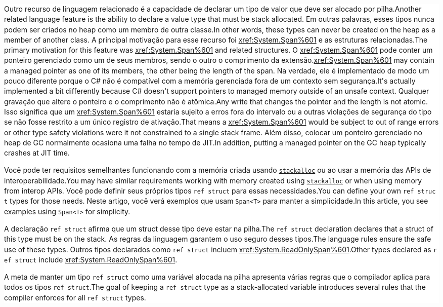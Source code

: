 <span data-ttu-id="e9a55-194">Outro recurso de linguagem relacionado é a capacidade de declarar um tipo de valor que deve ser alocado por pilha.</span><span class="sxs-lookup"><span data-stu-id="e9a55-194">Another related language feature is the ability to declare a value type that must be stack allocated.</span></span> <span data-ttu-id="e9a55-195">Em outras palavras, esses tipos nunca podem ser criados no heap como um membro de outra classe.</span><span class="sxs-lookup"><span data-stu-id="e9a55-195">In other words, these types can never be created on the heap as a member of another class.</span></span> <span data-ttu-id="e9a55-196">A principal motivação para esse recurso foi <xref:System.Span%601> e as estruturas relacionadas.</span><span class="sxs-lookup"><span data-stu-id="e9a55-196">The primary motivation for this feature was <xref:System.Span%601> and related structures.</span></span> <span data-ttu-id="e9a55-197">O <xref:System.Span%601> pode conter um ponteiro gerenciado como um de seus membros, sendo o outro o comprimento da extensão.</span><span class="sxs-lookup"><span data-stu-id="e9a55-197"><xref:System.Span%601> may contain a managed pointer as one of its members, the other being the length of the span.</span></span> <span data-ttu-id="e9a55-198">Na verdade, ele é implementado de modo um pouco diferente porque o C# não é compatível com a memória gerenciada fora de um contexto sem segurança.</span><span class="sxs-lookup"><span data-stu-id="e9a55-198">It's actually implemented a bit differently because C# doesn't support pointers to managed memory outside of an unsafe context.</span></span> <span data-ttu-id="e9a55-199">Qualquer gravação que altere o ponteiro e o comprimento não é atômica.</span><span class="sxs-lookup"><span data-stu-id="e9a55-199">Any write that changes the pointer and the length is not atomic.</span></span> <span data-ttu-id="e9a55-200">Isso significa que um <xref:System.Span%601> estaria sujeito a erros fora do intervalo ou a outras violações de segurança do tipo se não fosse restrito a um único registro de ativação.</span><span class="sxs-lookup"><span data-stu-id="e9a55-200">That means a <xref:System.Span%601> would be subject to out of range errors or other type safety violations were it not constrained to a single stack frame.</span></span> <span data-ttu-id="e9a55-201">Além disso, colocar um ponteiro gerenciado no heap de GC normalmente ocasiona uma falha no tempo de JIT.</span><span class="sxs-lookup"><span data-stu-id="e9a55-201">In addition, putting a managed pointer on the GC heap typically crashes at JIT time.</span></span>

<span data-ttu-id="e9a55-202">Você pode ter requisitos semelhantes funcionando com a memória criada usando [`stackalloc`](language-reference/keywords/stackalloc.md) ou ao usar a memória das APIs de interoperabilidade.</span><span class="sxs-lookup"><span data-stu-id="e9a55-202">You may have similar requirements working with memory created using [`stackalloc`](language-reference/keywords/stackalloc.md) or when using memory from interop APIs.</span></span> <span data-ttu-id="e9a55-203">Você pode definir seus próprios tipos `ref struct` para essas necessidades.</span><span class="sxs-lookup"><span data-stu-id="e9a55-203">You can define your own `ref struct` types for those needs.</span></span> <span data-ttu-id="e9a55-204">Neste artigo, você verá exemplos que usam `Span<T>` para manter a simplicidade.</span><span class="sxs-lookup"><span data-stu-id="e9a55-204">In this article, you see examples using `Span<T>` for simplicity.</span></span>

<span data-ttu-id="e9a55-205">A declaração `ref struct` afirma que um struct desse tipo deve estar na pilha.</span><span class="sxs-lookup"><span data-stu-id="e9a55-205">The `ref struct` declaration declares that a struct of this type must be on the stack.</span></span> <span data-ttu-id="e9a55-206">As regras da linguagem garantem o uso seguro desses tipos.</span><span class="sxs-lookup"><span data-stu-id="e9a55-206">The language rules ensure the safe use of these types.</span></span> <span data-ttu-id="e9a55-207">Outros tipos declarados como `ref struct` incluem <xref:System.ReadOnlySpan%601>.</span><span class="sxs-lookup"><span data-stu-id="e9a55-207">Other types declared as `ref struct` include <xref:System.ReadOnlySpan%601>.</span></span> 

<span data-ttu-id="e9a55-208">A meta de manter um tipo `ref struct` como uma variável alocada na pilha apresenta várias regras que o compilador aplica para todos os tipos `ref struct`.</span><span class="sxs-lookup"><span data-stu-id="e9a55-208">The goal of keeping a `ref struct` type as a stack-allocated variable introduces several rules that the compiler enforces for all `ref struct` types.</span></span>
